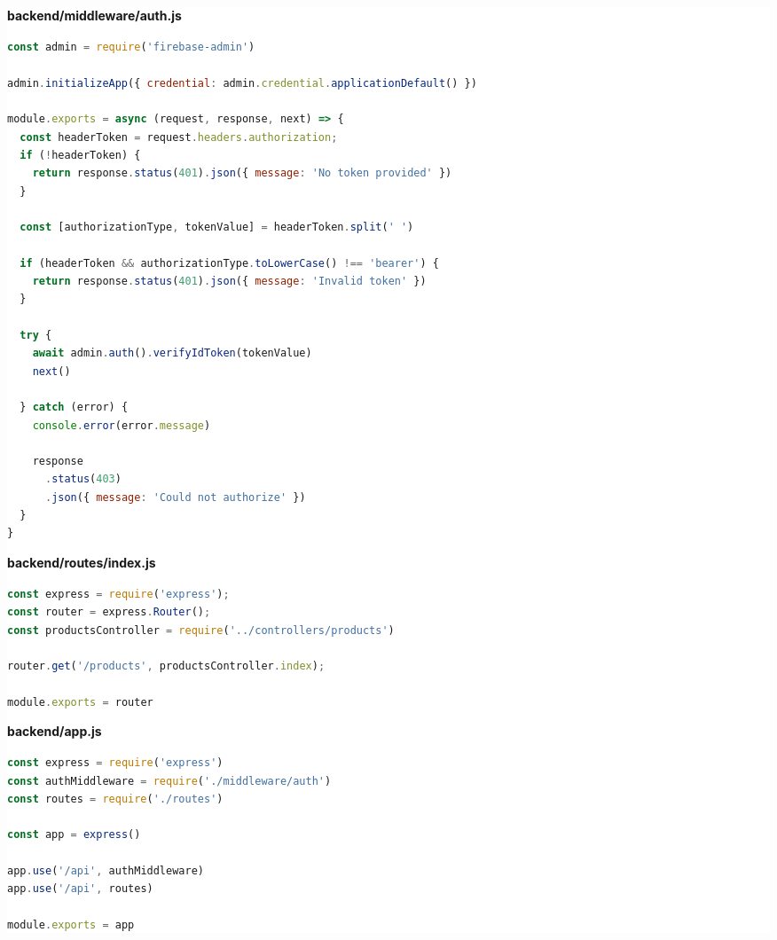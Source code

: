 **backend/middleware/auth.js**

```javascript
const admin = require('firebase-admin')

admin.initializeApp({ credential: admin.credential.applicationDefault() })

module.exports = async (request, response, next) => {
  const headerToken = request.headers.authorization;
  if (!headerToken) {
    return response.status(401).json({ message: 'No token provided' })
  }

  const [authorizationType, tokenValue] = headerToken.split(' ')

  if (headerToken && authorizationType.toLowerCase() !== 'bearer') {
    return response.status(401).json({ message: 'Invalid token' })
  }

  try {
    await admin.auth().verifyIdToken(tokenValue)
    next()

  } catch (error) {
    console.error(error.message)

    response
      .status(403)
      .json({ message: 'Could not authorize' })
  }
}

```

**backend/routes/index.js**

```javascript
const express = require('express');
const router = express.Router();
const productsController = require('../controllers/products')

router.get('/products', productsController.index);

module.exports = router

```

**backend/app.js**

```javascript
const express = require('express')
const authMiddleware = require('./middleware/auth')
const routes = require('./routes')

const app = express()

app.use('/api', authMiddleware)
app.use('/api', routes)

module.exports = app

```

